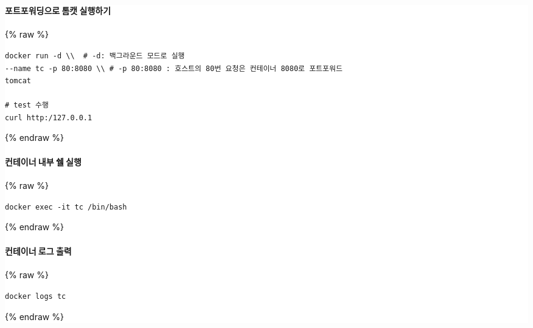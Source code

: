 #### 포트포워딩으로 톰캣 실행하기



{% raw %}
```shell
docker run -d \\  # -d: 백그라운드 모드로 실행
--name tc -p 80:8080 \\ # -p 80:8080 : 호스트의 80번 요청은 컨테이너 8080로 포트포워드
tomcat

# test 수행
curl http:/127.0.0.1
```
{% endraw %}




#### 컨테이너 내부 쉘 실행



{% raw %}
```shell
docker exec -it tc /bin/bash
```
{% endraw %}




#### 컨테이너 로그 출력



{% raw %}
```shell
docker logs tc
```
{% endraw %}


